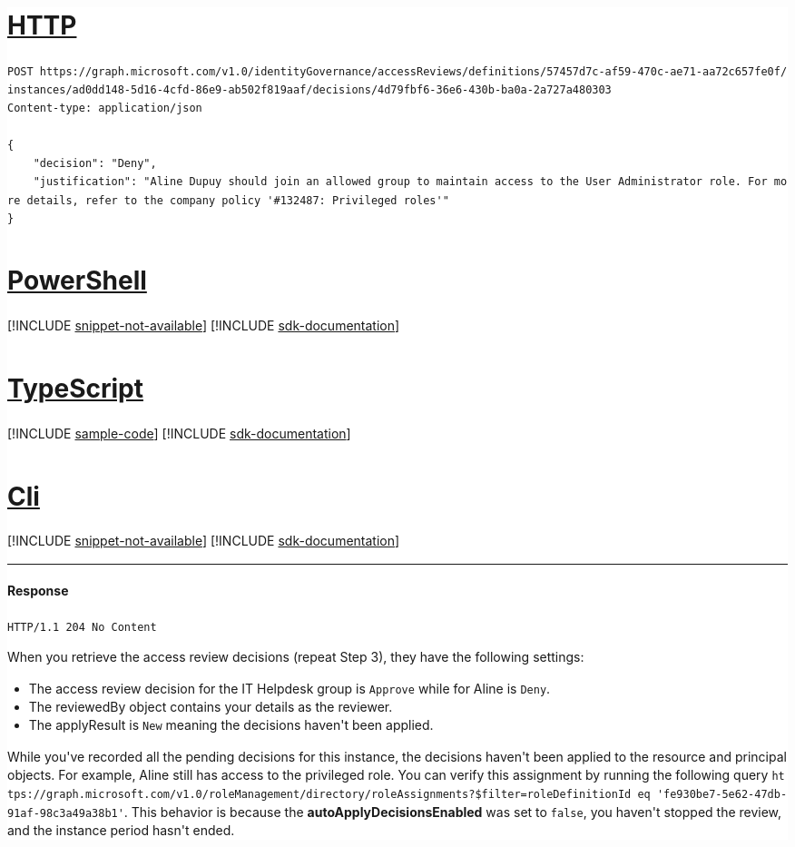 
# [HTTP](#tab/http)

```msgraph-interactive
POST https://graph.microsoft.com/v1.0/identityGovernance/accessReviews/definitions/57457d7c-af59-470c-ae71-aa72c657fe0f/instances/ad0dd148-5d16-4cfd-86e9-ab502f819aaf/decisions/4d79fbf6-36e6-430b-ba0a-2a727a480303
Content-type: application/json

{
    "decision": "Deny",
    "justification": "Aline Dupuy should join an allowed group to maintain access to the User Administrator role. For more details, refer to the company policy '#132487: Privileged roles'"
}
```

# [PowerShell](#tab/powershell)
[!INCLUDE [snippet-not-available](../includes/snippets/snippet-not-available.md)]
[!INCLUDE [sdk-documentation](../includes/snippets/snippets-sdk-documentation-link.md)]

# [TypeScript](#tab/typescript)
[!INCLUDE [sample-code](../includes/snippets/typescript/tutorial-accessreviews-priviegedroles-decisionsforuser-typescript-snippets.md)]
[!INCLUDE [sdk-documentation](../includes/snippets/snippets-sdk-documentation-link.md)]

# [Cli](#tab/cli)
[!INCLUDE [snippet-not-available](../includes/snippets/snippet-not-available.md)]
[!INCLUDE [sdk-documentation](../includes/snippets/snippets-sdk-documentation-link.md)]

---


#### Response


```
HTTP/1.1 204 No Content
```

When you retrieve the access review decisions (repeat Step 3), they have the following settings:
+ The access review decision for the IT Helpdesk group is `Approve` while for Aline is `Deny`.
+ The reviewedBy object contains your details as the reviewer.
+ The applyResult is `New` meaning the decisions haven't been applied.

While you've recorded all the pending decisions for this instance, the decisions haven't been applied to the resource and principal objects. For example, Aline still has access to the privileged role. You can verify this assignment by running the following query `https://graph.microsoft.com/v1.0/roleManagement/directory/roleAssignments?$filter=roleDefinitionId eq 'fe930be7-5e62-47db-91af-98c3a49a38b1'`. This behavior is because the **autoApplyDecisionsEnabled** was set to `false`, you haven't stopped the review, and the instance period hasn't ended.
